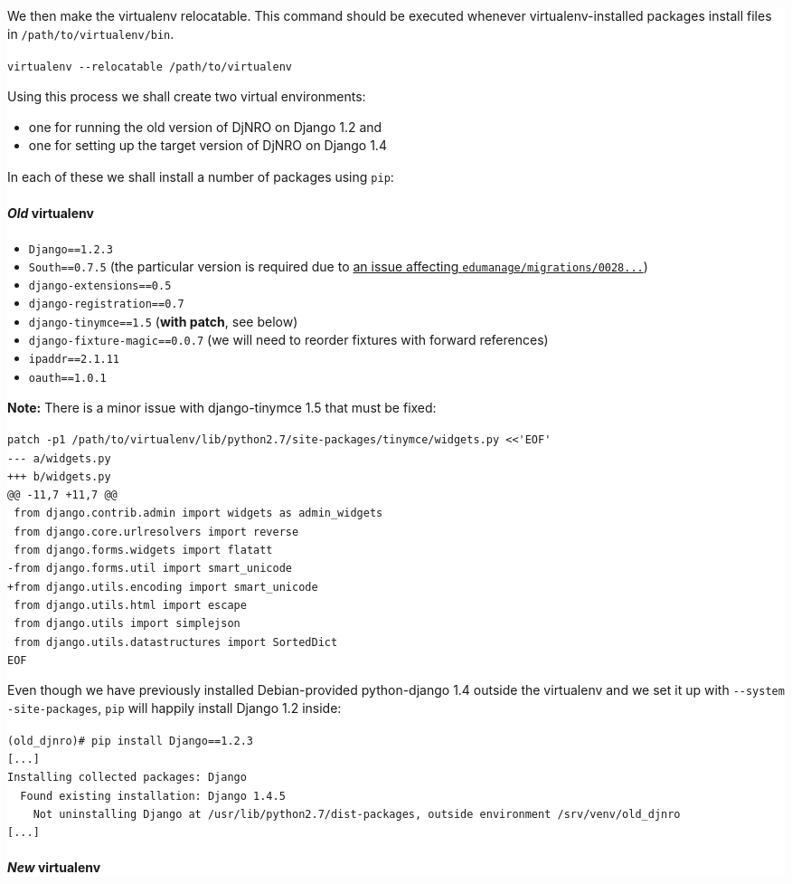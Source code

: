 We then make the virtualenv relocatable. This command should be executed whenever virtualenv-installed packages install files in `/path/to/virtualenv/bin`.

    virtualenv --relocatable /path/to/virtualenv

Using this process we shall create two virtual environments:

- one for running the old version of DjNRO on Django 1.2 and
- one for setting up the target version of DjNRO on Django 1.4

In each of these we shall install a number of packages using `pip`:

#### *Old* virtualenv

- `Django==1.2.3`
- `South==0.7.5` (the particular version is required due to [an issue affecting `edumanage/migrations/0028...`](https://lists.grnet.gr/wws/arc/djnro/2013-02/msg00001.html))
- `django-extensions==0.5`
- `django-registration==0.7`
- `django-tinymce==1.5` (**with patch**, see below)
- `django-fixture-magic==0.0.7` (we will need to reorder fixtures with forward references)
- `ipaddr==2.1.11`
- `oauth==1.0.1`

**Note:** There is a minor issue with django-tinymce 1.5 that must be fixed:

```
patch -p1 /path/to/virtualenv/lib/python2.7/site-packages/tinymce/widgets.py <<'EOF'
--- a/widgets.py
+++ b/widgets.py
@@ -11,7 +11,7 @@
 from django.contrib.admin import widgets as admin_widgets
 from django.core.urlresolvers import reverse
 from django.forms.widgets import flatatt
-from django.forms.util import smart_unicode
+from django.utils.encoding import smart_unicode
 from django.utils.html import escape
 from django.utils import simplejson
 from django.utils.datastructures import SortedDict
EOF
```

Even though we have previously installed Debian-provided python-django 1.4 outside the virtualenv and we set it up with `--system-site-packages`, `pip` will happily install Django 1.2 inside:

```
(old_djnro)# pip install Django==1.2.3
[...]
Installing collected packages: Django
  Found existing installation: Django 1.4.5
    Not uninstalling Django at /usr/lib/python2.7/dist-packages, outside environment /srv/venv/old_djnro
[...]
```

#### *New* virtualenv
